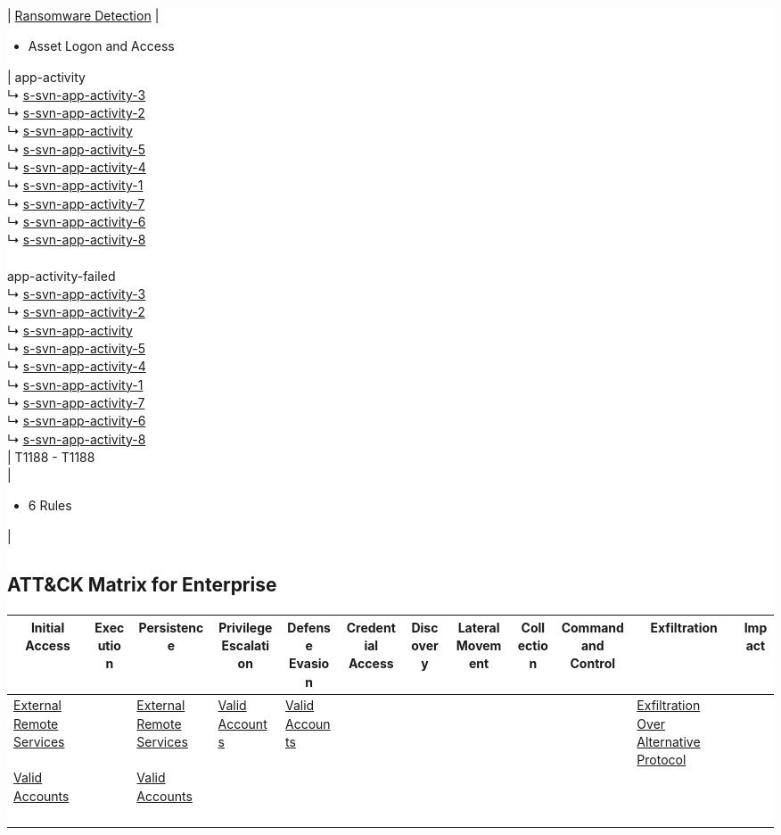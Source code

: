 |    [Ransomware Detection](../UseCases/usecase_ransomware_detection.md)    | <ul><li>Asset Logon and Access</li></ul>                                                                                                                                                                                                 |  app-activity<br> ↳ [s-svn-app-activity-3](../Parsers/parserContent_s-svn-app-activity-3.md)<br> ↳ [s-svn-app-activity-2](../Parsers/parserContent_s-svn-app-activity-2.md)<br> ↳ [s-svn-app-activity](../Parsers/parserContent_s-svn-app-activity.md)<br> ↳ [s-svn-app-activity-5](../Parsers/parserContent_s-svn-app-activity-5.md)<br> ↳ [s-svn-app-activity-4](../Parsers/parserContent_s-svn-app-activity-4.md)<br> ↳ [s-svn-app-activity-1](../Parsers/parserContent_s-svn-app-activity-1.md)<br> ↳ [s-svn-app-activity-7](../Parsers/parserContent_s-svn-app-activity-7.md)<br> ↳ [s-svn-app-activity-6](../Parsers/parserContent_s-svn-app-activity-6.md)<br> ↳ [s-svn-app-activity-8](../Parsers/parserContent_s-svn-app-activity-8.md)<br><br> app-activity-failed<br> ↳ [s-svn-app-activity-3](../Parsers/parserContent_s-svn-app-activity-3.md)<br> ↳ [s-svn-app-activity-2](../Parsers/parserContent_s-svn-app-activity-2.md)<br> ↳ [s-svn-app-activity](../Parsers/parserContent_s-svn-app-activity.md)<br> ↳ [s-svn-app-activity-5](../Parsers/parserContent_s-svn-app-activity-5.md)<br> ↳ [s-svn-app-activity-4](../Parsers/parserContent_s-svn-app-activity-4.md)<br> ↳ [s-svn-app-activity-1](../Parsers/parserContent_s-svn-app-activity-1.md)<br> ↳ [s-svn-app-activity-7](../Parsers/parserContent_s-svn-app-activity-7.md)<br> ↳ [s-svn-app-activity-6](../Parsers/parserContent_s-svn-app-activity-6.md)<br> ↳ [s-svn-app-activity-8](../Parsers/parserContent_s-svn-app-activity-8.md)<br> | T1188 - T1188<br>                                                                                                | <ul><li>6 Rules</li></ul>                            |

ATT&CK Matrix for Enterprise
----------------------------
| Initial Access                                                                                                                                   | Execution | Persistence                                                                                                                                      | Privilege Escalation                                                | Defense Evasion                                                     | Credential Access | Discovery | Lateral Movement | Collection | Command and Control | Exfiltration                                                                                | Impact |
| ------------------------------------------------------------------------------------------------------------------------------------------------ | --------- | ------------------------------------------------------------------------------------------------------------------------------------------------ | ------------------------------------------------------------------- | ------------------------------------------------------------------- | ----------------- | --------- | ---------------- | ---------- | ------------------- | ------------------------------------------------------------------------------------------- | ------ |
| [External Remote Services](https://attack.mitre.org/techniques/T1133)<br><br>[Valid Accounts](https://attack.mitre.org/techniques/T1078)<br><br> |           | [External Remote Services](https://attack.mitre.org/techniques/T1133)<br><br>[Valid Accounts](https://attack.mitre.org/techniques/T1078)<br><br> | [Valid Accounts](https://attack.mitre.org/techniques/T1078)<br><br> | [Valid Accounts](https://attack.mitre.org/techniques/T1078)<br><br> |                   |           |                  |            |                     | [Exfiltration Over Alternative Protocol](https://attack.mitre.org/techniques/T1048)<br><br> |        |